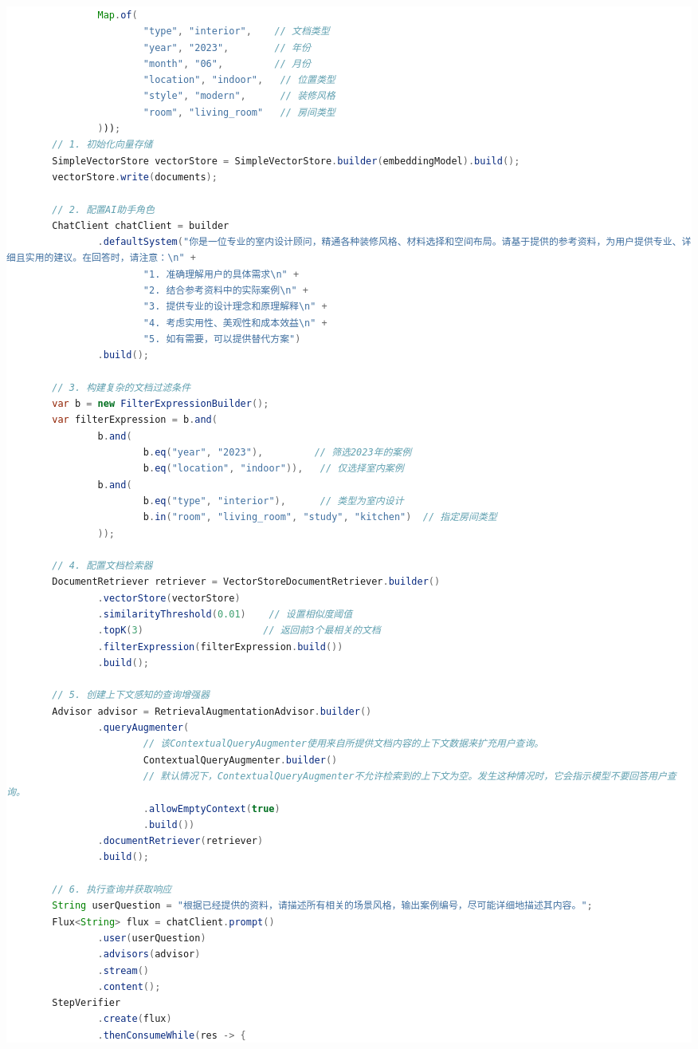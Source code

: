 ```java
                Map.of(
                        "type", "interior",    // 文档类型
                        "year", "2023",        // 年份
                        "month", "06",         // 月份
                        "location", "indoor",   // 位置类型
                        "style", "modern",      // 装修风格
                        "room", "living_room"   // 房间类型
                )));
        // 1. 初始化向量存储
        SimpleVectorStore vectorStore = SimpleVectorStore.builder(embeddingModel).build();
        vectorStore.write(documents);

        // 2. 配置AI助手角色
        ChatClient chatClient = builder
                .defaultSystem("你是一位专业的室内设计顾问，精通各种装修风格、材料选择和空间布局。请基于提供的参考资料，为用户提供专业、详细且实用的建议。在回答时，请注意：\n" +
                        "1. 准确理解用户的具体需求\n" +
                        "2. 结合参考资料中的实际案例\n" +
                        "3. 提供专业的设计理念和原理解释\n" +
                        "4. 考虑实用性、美观性和成本效益\n" +
                        "5. 如有需要，可以提供替代方案")
                .build();

        // 3. 构建复杂的文档过滤条件
        var b = new FilterExpressionBuilder();
        var filterExpression = b.and(
                b.and(
                        b.eq("year", "2023"),         // 筛选2023年的案例
                        b.eq("location", "indoor")),   // 仅选择室内案例
                b.and(
                        b.eq("type", "interior"),      // 类型为室内设计
                        b.in("room", "living_room", "study", "kitchen")  // 指定房间类型
                ));

        // 4. 配置文档检索器
        DocumentRetriever retriever = VectorStoreDocumentRetriever.builder()
                .vectorStore(vectorStore)
                .similarityThreshold(0.01)    // 设置相似度阈值
                .topK(3)                     // 返回前3个最相关的文档
                .filterExpression(filterExpression.build())
                .build();

        // 5. 创建上下文感知的查询增强器
        Advisor advisor = RetrievalAugmentationAdvisor.builder()
                .queryAugmenter(
                        // 该ContextualQueryAugmenter使用来自所提供文档内容的上下文数据来扩充用户查询。
                        ContextualQueryAugmenter.builder()
                        // 默认情况下，ContextualQueryAugmenter不允许检索到的上下文为空。发生这种情况时，它会指示模型不要回答用户查询。
                        .allowEmptyContext(true)
                        .build())
                .documentRetriever(retriever)
                .build();

        // 6. 执行查询并获取响应
        String userQuestion = "根据已经提供的资料，请描述所有相关的场景风格，输出案例编号，尽可能详细地描述其内容。";
        Flux<String> flux = chatClient.prompt()
                .user(userQuestion)
                .advisors(advisor)
                .stream()
                .content();
        StepVerifier
                .create(flux)
                .thenConsumeWhile(res -> {
```